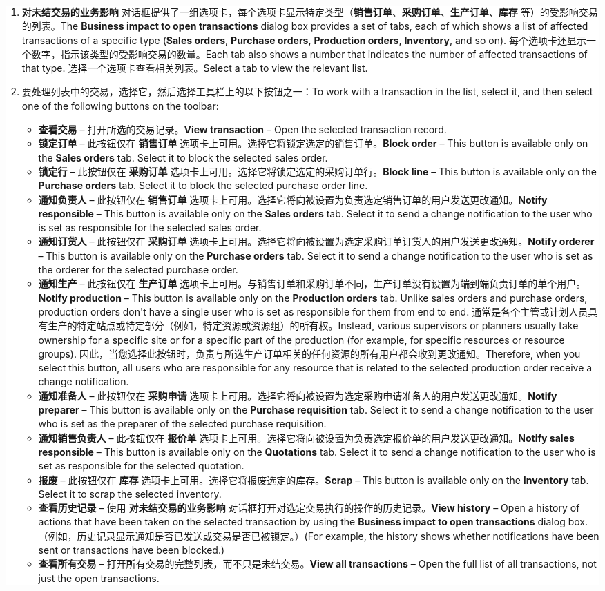 1. <span data-ttu-id="314ef-198">**对未结交易的业务影响** 对话框提供了一组选项卡，每个选项卡显示特定类型（**销售订单**、**采购订单**、**生产订单**、**库存** 等）的受影响交易的列表。</span><span class="sxs-lookup"><span data-stu-id="314ef-198">The **Business impact to open transactions** dialog box provides a set of tabs, each of which shows a list of affected transactions of a specific type (**Sales orders**, **Purchase orders**, **Production orders**, **Inventory**, and so on).</span></span> <span data-ttu-id="314ef-199">每个选项卡还显示一个数字，指示该类型的受影响交易的数量。</span><span class="sxs-lookup"><span data-stu-id="314ef-199">Each tab also shows a number that indicates the number of affected transactions of that type.</span></span> <span data-ttu-id="314ef-200">选择一个选项卡查看相关列表。</span><span class="sxs-lookup"><span data-stu-id="314ef-200">Select a tab to view the relevant list.</span></span>
1. <span data-ttu-id="314ef-201">要处理列表中的交易，选择它，然后选择工具栏上的以下按钮之一：</span><span class="sxs-lookup"><span data-stu-id="314ef-201">To work with a transaction in the list, select it, and then select one of the following buttons on the toolbar:</span></span>

    - <span data-ttu-id="314ef-202">**查看交易** – 打开所选的交易记录。</span><span class="sxs-lookup"><span data-stu-id="314ef-202">**View transaction** – Open the selected transaction record.</span></span>
    - <span data-ttu-id="314ef-203">**锁定订单** – 此按钮仅在 **销售订单** 选项卡上可用。选择它将锁定选定的销售订单。</span><span class="sxs-lookup"><span data-stu-id="314ef-203">**Block order** – This button is available only on the **Sales orders** tab. Select it to block the selected sales order.</span></span>
    - <span data-ttu-id="314ef-204">**锁定行** – 此按钮仅在 **采购订单** 选项卡上可用。选择它将锁定选定的采购订单行。</span><span class="sxs-lookup"><span data-stu-id="314ef-204">**Block line** – This button is available only on the **Purchase orders** tab. Select it to block the selected purchase order line.</span></span>
    - <span data-ttu-id="314ef-205">**通知负责人** – 此按钮仅在 **销售订单** 选项卡上可用。选择它将向被设置为负责选定销售订单的用户发送更改通知。</span><span class="sxs-lookup"><span data-stu-id="314ef-205">**Notify responsible** – This button is available only on the **Sales orders** tab. Select it to send a change notification to the user who is set as responsible for the selected sales order.</span></span>
    - <span data-ttu-id="314ef-206">**通知订货人** – 此按钮仅在 **采购订单** 选项卡上可用。选择它将向被设置为选定采购订单订货人的用户发送更改通知。</span><span class="sxs-lookup"><span data-stu-id="314ef-206">**Notify orderer** – This button is available only on the **Purchase orders** tab. Select it to send a change notification to the user who is set as the orderer for the selected purchase order.</span></span>
    - <span data-ttu-id="314ef-207">**通知生产** – 此按钮仅在 **生产订单** 选项卡上可用。与销售订单和采购订单不同，生产订单没有设置为端到端负责订单的单个用户。</span><span class="sxs-lookup"><span data-stu-id="314ef-207">**Notify production** – This button is available only on the **Production orders** tab. Unlike sales orders and purchase orders, production orders don't have a single user who is set as responsible for them from end to end.</span></span> <span data-ttu-id="314ef-208">通常是各个主管或计划人员具有生产的特定站点或特定部分（例如，特定资源或资源组）的所有权。</span><span class="sxs-lookup"><span data-stu-id="314ef-208">Instead, various supervisors or planners usually take ownership for a specific site or for a specific part of the production (for example, for specific resources or resource groups).</span></span> <span data-ttu-id="314ef-209">因此，当您选择此按钮时，负责与所选生产订单相关的任何资源的所有用户都会收到更改通知。</span><span class="sxs-lookup"><span data-stu-id="314ef-209">Therefore, when you select this button, all users who are responsible for any resource that is related to the selected production order receive a change notification.</span></span>
    - <span data-ttu-id="314ef-210">**通知准备人** – 此按钮仅在 **采购申请** 选项卡上可用。选择它将向被设置为选定采购申请准备人的用户发送更改通知。</span><span class="sxs-lookup"><span data-stu-id="314ef-210">**Notify preparer** – This button is available only on the **Purchase requisition** tab. Select it to send a change notification to the user who is set as the preparer of the selected purchase requisition.</span></span>
    - <span data-ttu-id="314ef-211">**通知销售负责人** – 此按钮仅在 **报价单** 选项卡上可用。选择它将向被设置为负责选定报价单的用户发送更改通知。</span><span class="sxs-lookup"><span data-stu-id="314ef-211">**Notify sales responsible** – This button is available only on the **Quotations** tab. Select it to send a change notification to the user who is set as responsible for the selected quotation.</span></span>
    - <span data-ttu-id="314ef-212">**报废** – 此按钮仅在 **库存** 选项卡上可用。选择它将报废选定的库存。</span><span class="sxs-lookup"><span data-stu-id="314ef-212">**Scrap** – This button is available only on the **Inventory** tab. Select it to scrap the selected inventory.</span></span>
    - <span data-ttu-id="314ef-213">**查看历史记录** – 使用 **对未结交易的业务影响** 对话框打开对选定交易执行的操作的历史记录。</span><span class="sxs-lookup"><span data-stu-id="314ef-213">**View history** – Open a history of actions that have been taken on the selected transaction by using the **Business impact to open transactions** dialog box.</span></span> <span data-ttu-id="314ef-214">（例如，历史记录显示通知是否已发送或交易是否已被锁定。）</span><span class="sxs-lookup"><span data-stu-id="314ef-214">(For example, the history shows whether notifications have been sent or transactions have been blocked.)</span></span> 
    - <span data-ttu-id="314ef-215">**查看所有交易** – 打开所有交易的完整列表，而不只是未结交易。</span><span class="sxs-lookup"><span data-stu-id="314ef-215">**View all transactions** – Open the full list of all transactions, not just the open transactions.</span></span>
